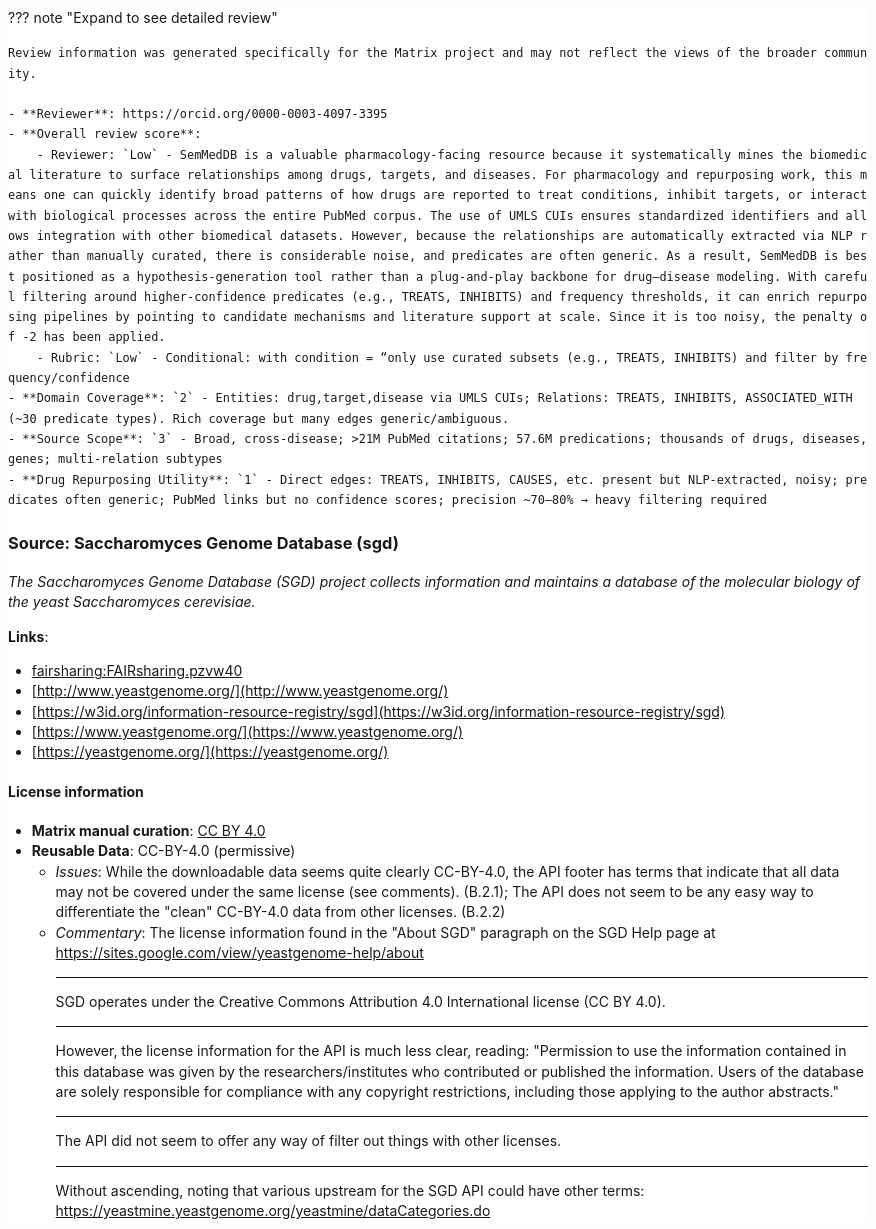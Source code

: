 
??? note "Expand to see detailed review"

    Review information was generated specifically for the Matrix project and may not reflect the views of the broader community.

    - **Reviewer**: https://orcid.org/0000-0003-4097-3395
    - **Overall review score**:
        - Reviewer: `Low` - SemMedDB is a valuable pharmacology-facing resource because it systematically mines the biomedical literature to surface relationships among drugs, targets, and diseases. For pharmacology and repurposing work, this means one can quickly identify broad patterns of how drugs are reported to treat conditions, inhibit targets, or interact with biological processes across the entire PubMed corpus. The use of UMLS CUIs ensures standardized identifiers and allows integration with other biomedical datasets. However, because the relationships are automatically extracted via NLP rather than manually curated, there is considerable noise, and predicates are often generic. As a result, SemMedDB is best positioned as a hypothesis-generation tool rather than a plug-and-play backbone for drug–disease modeling. With careful filtering around higher-confidence predicates (e.g., TREATS, INHIBITS) and frequency thresholds, it can enrich repurposing pipelines by pointing to candidate mechanisms and literature support at scale. Since it is too noisy, the penalty of -2 has been applied.
        - Rubric: `Low` - Conditional: with condition = “only use curated subsets (e.g., TREATS, INHIBITS) and filter by frequency/confidence
    - **Domain Coverage**: `2` - Entities: drug,target,disease via UMLS CUIs; Relations: TREATS, INHIBITS, ASSOCIATED_WITH (~30 predicate types). Rich coverage but many edges generic/ambiguous.
    - **Source Scope**: `3` - Broad, cross-disease; >21M PubMed citations; 57.6M predications; thousands of drugs, diseases, genes; multi-relation subtypes
    - **Drug Repurposing Utility**: `1` - Direct edges: TREATS, INHIBITS, CAUSES, etc. present but NLP-extracted, noisy; predicates often generic; PubMed links but no confidence scores; precision ~70–80% → heavy filtering required


### Source: Saccharomyces Genome Database (sgd)

_The Saccharomyces Genome Database (SGD) project collects information and maintains a database of the molecular biology of the yeast Saccharomyces cerevisiae._


**Links**:

- [fairsharing:FAIRsharing.pzvw40](fairsharing:FAIRsharing.pzvw40)
- [http://www.yeastgenome.org/](http://www.yeastgenome.org/)
- [https://w3id.org/information-resource-registry/sgd](https://w3id.org/information-resource-registry/sgd)
- [https://www.yeastgenome.org/](https://www.yeastgenome.org/)
- [https://yeastgenome.org/](https://yeastgenome.org/)


#### License information
- **Matrix manual curation**: [CC BY 4.0](https://sites.google.com/view/yeastgenome-help/about)
- **Reusable Data**: CC-BY-4.0 (permissive)
    - _Issues_: While the downloadable data seems quite clearly CC-BY-4.0, the API footer has terms that indicate that all data may not be covered under the same license (see comments). (B.2.1); The API does not seem to be any easy way to differentiate the \"clean\" CC-BY-4.0 data from other licenses. (B.2.2)
    - _Commentary_: The license information found in the "About SGD" paragraph on the SGD Help page at https://sites.google.com/view/yeastgenome-help/about<hr />SGD operates under the Creative Commons Attribution 4.0 International license (CC BY 4.0).<hr />However, the license information for the API is much less clear, reading: "Permission to use the information contained in this database was given by the researchers/institutes who contributed or published the information. Users of the database are solely responsible for compliance with any copyright restrictions, including those applying to the author abstracts."<hr />The API did not seem to offer any way of filter out things with other licenses.<hr />Without ascending, noting that various upstream for the SGD API could have other terms: https://yeastmine.yeastgenome.org/yeastmine/dataCategories.do
